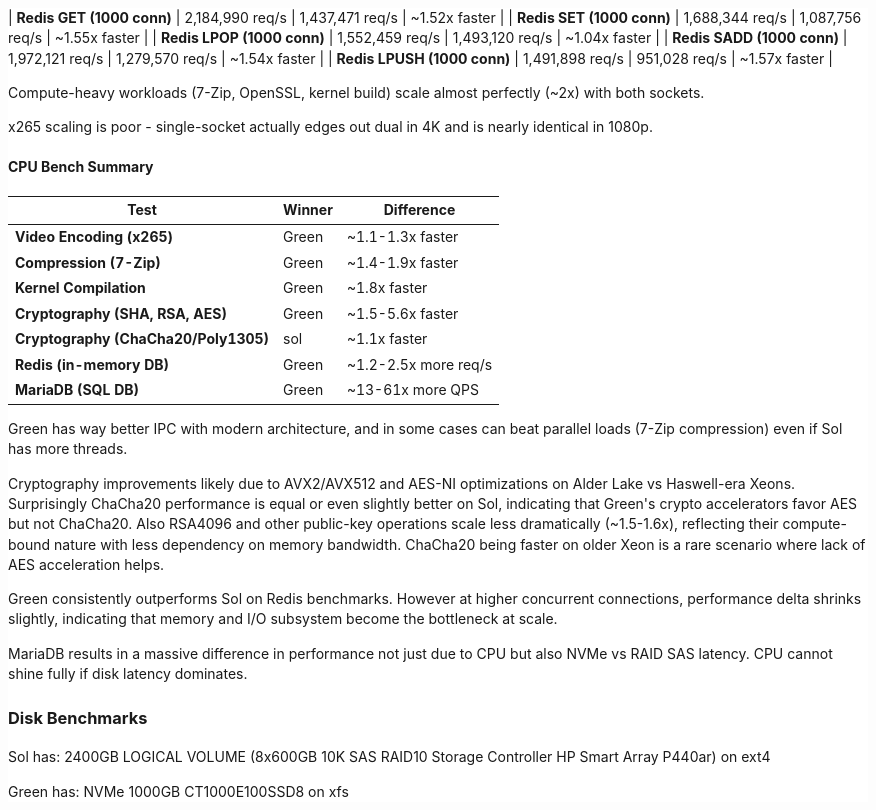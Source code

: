 | **Redis GET (1000 conn)**          | 2,184,990 req/s         | 1,437,471 req/s      | ~1.52x faster        |
| **Redis SET (1000 conn)**          | 1,688,344 req/s         | 1,087,756 req/s      | ~1.55x faster        |
| **Redis LPOP (1000 conn)**         | 1,552,459 req/s         | 1,493,120 req/s      | ~1.04x faster        |
| **Redis SADD (1000 conn)**         | 1,972,121 req/s         | 1,279,570 req/s      | ~1.54x faster        |
| **Redis LPUSH (1000 conn)**        | 1,491,898 req/s         | 951,028 req/s        | ~1.57x faster        |

Compute-heavy workloads (7-Zip, OpenSSL, kernel build) scale almost perfectly (~2x) with both sockets.

x265 scaling is poor - single-socket actually edges out dual in 4K and is nearly identical in 1080p.

#### CPU Bench Summary

| Test | Winner | Difference |
|----------|--------|------------|
| **Video Encoding (x265)** | Green | ~1.1-1.3x faster |
| **Compression (7-Zip)** | Green | ~1.4-1.9x faster | 
| **Kernel Compilation** | Green | ~1.8x faster | 
| **Cryptography (SHA, RSA, AES)** | Green | ~1.5-5.6x faster |
| **Cryptography (ChaCha20/Poly1305)** | sol | ~1.1x faster |
| **Redis (in-memory DB)** | Green | ~1.2-2.5x more req/s |
| **MariaDB (SQL DB)** | Green | ~13-61x more QPS |

Green has way better IPC with modern architecture, and in some cases can beat parallel loads (7-Zip compression) even if Sol has more threads.

Cryptography improvements likely due to AVX2/AVX512 and AES-NI optimizations on Alder Lake vs Haswell-era Xeons. Surprisingly ChaCha20 performance is equal or even slightly better on Sol, indicating that Green's crypto accelerators favor AES but not ChaCha20. Also RSA4096 and other public-key operations scale less dramatically (~1.5-1.6x), reflecting their compute-bound nature with less dependency on memory bandwidth. ChaCha20 being faster on older Xeon is a rare scenario where lack of AES acceleration helps.

Green consistently outperforms Sol on Redis benchmarks. However at higher concurrent connections, performance delta shrinks slightly, indicating that memory and I/O subsystem become the bottleneck at scale.

MariaDB results in a massive difference in performance not just due to CPU but also NVMe vs RAID SAS latency. CPU cannot shine fully if disk latency dominates.

### Disk Benchmarks

Sol has: 2400GB LOGICAL VOLUME (8x600GB 10K SAS RAID10 Storage Controller HP Smart Array P440ar) on ext4

Green has: NVMe 1000GB CT1000E100SSD8 on xfs
